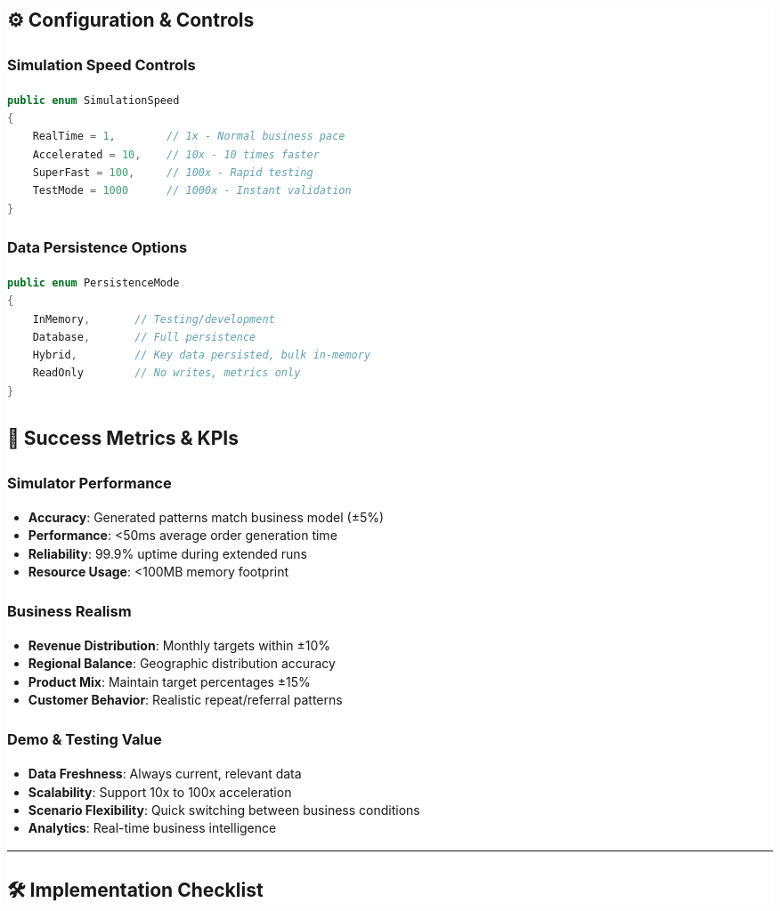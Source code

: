 ## ⚙️ **Configuration & Controls**

### **Simulation Speed Controls**

```csharp
public enum SimulationSpeed
{
    RealTime = 1,        // 1x - Normal business pace
    Accelerated = 10,    // 10x - 10 times faster
    SuperFast = 100,     // 100x - Rapid testing
    TestMode = 1000      // 1000x - Instant validation
}
```

### **Data Persistence Options**

```csharp
public enum PersistenceMode
{
    InMemory,       // Testing/development
    Database,       // Full persistence
    Hybrid,         // Key data persisted, bulk in-memory
    ReadOnly        // No writes, metrics only
}
```

## 🎯 **Success Metrics & KPIs**

### **Simulator Performance**

- **Accuracy**: Generated patterns match business model (±5%)
- **Performance**: <50ms average order generation time
- **Reliability**: 99.9% uptime during extended runs
- **Resource Usage**: <100MB memory footprint

### **Business Realism**

- **Revenue Distribution**: Monthly targets within ±10%
- **Regional Balance**: Geographic distribution accuracy
- **Product Mix**: Maintain target percentages ±15%
- **Customer Behavior**: Realistic repeat/referral patterns

### **Demo & Testing Value**

- **Data Freshness**: Always current, relevant data
- **Scalability**: Support 10x to 100x acceleration
- **Scenario Flexibility**: Quick switching between business conditions
- **Analytics**: Real-time business intelligence

---

## 🛠️ **Implementation Checklist**
